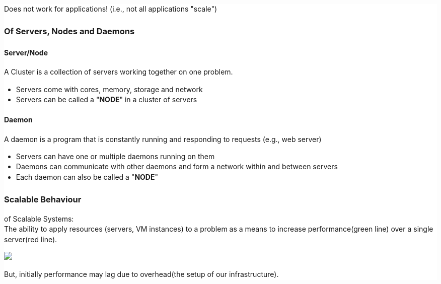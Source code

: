 Does not work for applications\! (i.e., not all applications "scale")   
   
### Of Servers, Nodes and Daemons   
   
#### Server/Node   
   
A Cluster is a collection of servers working together on one problem.   
   
   
- Servers come with cores, memory, storage and network   
- Servers can be called a "**NODE**" in a cluster of servers   
   
#### Daemon   
   
A daemon is a program that is constantly running and responding to requests (e.g., web server)   
   
   
- Servers can have one or multiple daemons running on them   
- Daemons can communicate with other daemons and form a network within and between servers   
- Each daemon can also be called a "**NODE**"   
   
### Scalable Behaviour   
   
of Scalable Systems:   
The ability to apply resources (servers, VM instances) to a problem as a means to increase performance(green line) over a single server(red line).   
   
![](https://raw.githubusercontent.com/zubayrrr/twiki/main/bin/image.t6kfn1dy0om.png)   
   
But, initially performance may lag due to overhead(the setup of our infrastructure).